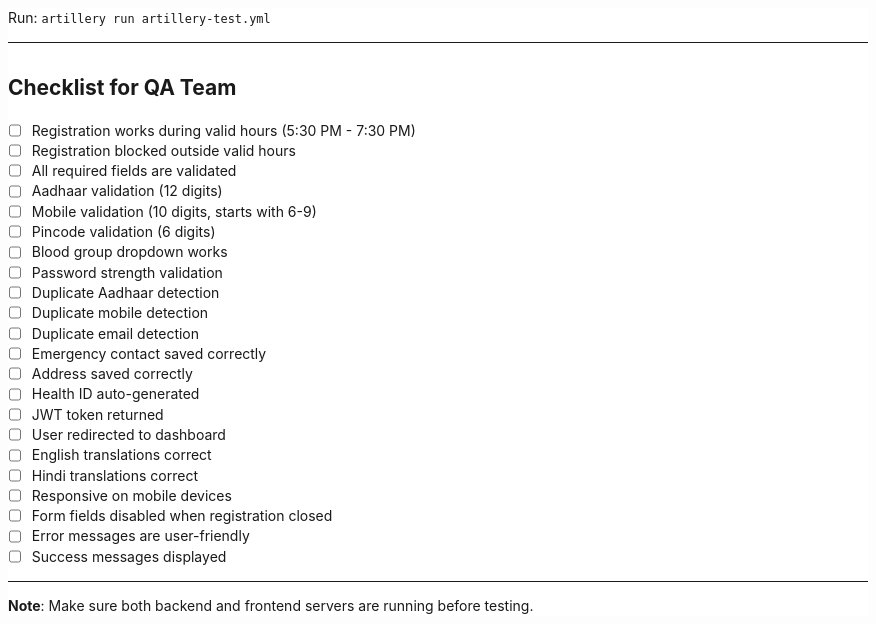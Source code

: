 Run: `artillery run artillery-test.yml`

---

## Checklist for QA Team

- [ ] Registration works during valid hours (5:30 PM - 7:30 PM)
- [ ] Registration blocked outside valid hours
- [ ] All required fields are validated
- [ ] Aadhaar validation (12 digits)
- [ ] Mobile validation (10 digits, starts with 6-9)
- [ ] Pincode validation (6 digits)
- [ ] Blood group dropdown works
- [ ] Password strength validation
- [ ] Duplicate Aadhaar detection
- [ ] Duplicate mobile detection
- [ ] Duplicate email detection
- [ ] Emergency contact saved correctly
- [ ] Address saved correctly
- [ ] Health ID auto-generated
- [ ] JWT token returned
- [ ] User redirected to dashboard
- [ ] English translations correct
- [ ] Hindi translations correct
- [ ] Responsive on mobile devices
- [ ] Form fields disabled when registration closed
- [ ] Error messages are user-friendly
- [ ] Success messages displayed

---

**Note**: Make sure both backend and frontend servers are running before testing.
